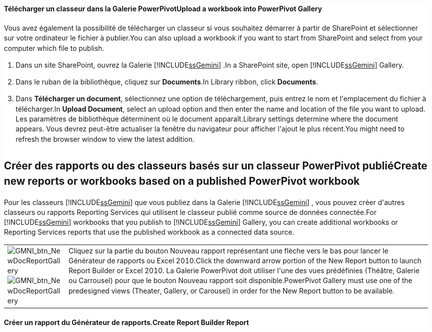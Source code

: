 #### <a name="upload-a-workbook-into-powerpivot-gallery"></a><span data-ttu-id="05261-172">Télécharger un classeur dans la Galerie PowerPivot</span><span class="sxs-lookup"><span data-stu-id="05261-172">Upload a workbook into PowerPivot Gallery</span></span>
 <span data-ttu-id="05261-173">Vous avez également la possibilité de télécharger un classeur si vous souhaitez démarrer à partir de SharePoint et sélectionner sur votre ordinateur le fichier à publier.</span><span class="sxs-lookup"><span data-stu-id="05261-173">You can also upload a workbook if you want to start from SharePoint and select from your computer which file to publish.</span></span>

1.  <span data-ttu-id="05261-174">Dans un site SharePoint, ouvrez la Galerie [!INCLUDE[ssGemini](../../includes/ssgemini-md.md)] .</span><span class="sxs-lookup"><span data-stu-id="05261-174">In a SharePoint site, open [!INCLUDE[ssGemini](../../includes/ssgemini-md.md)] Gallery.</span></span>

2.  <span data-ttu-id="05261-175">Dans le ruban de la bibliothèque, cliquez sur **Documents**.</span><span class="sxs-lookup"><span data-stu-id="05261-175">In Library ribbon, click **Documents**.</span></span>

3.  <span data-ttu-id="05261-176">Dans **Télécharger un document**, sélectionnez une option de téléchargement, puis entrez le nom et l'emplacement du fichier à télécharger.</span><span class="sxs-lookup"><span data-stu-id="05261-176">In **Upload Document**, select an upload option and then enter the name and location of the file you want to upload.</span></span> <span data-ttu-id="05261-177">Les paramètres de bibliothèque déterminent où le document apparaît.</span><span class="sxs-lookup"><span data-stu-id="05261-177">Library settings determine where the document appears.</span></span> <span data-ttu-id="05261-178">Vous devrez peut-être actualiser la fenêtre du navigateur pour afficher l'ajout le plus récent.</span><span class="sxs-lookup"><span data-stu-id="05261-178">You might need to refresh the browser window to view the latest addition.</span></span>

##  <a name="create-new-reports-or-workbooks-based-on-a-published-powerpivot-workbook"></a><a name="newdocs"></a><span data-ttu-id="05261-179">Créer des rapports ou des classeurs basés sur un classeur PowerPivot publié</span><span class="sxs-lookup"><span data-stu-id="05261-179">Create new reports or workbooks based on a published PowerPivot workbook</span></span>
 <span data-ttu-id="05261-180">Pour les classeurs [!INCLUDE[ssGemini](../../includes/ssgemini-md.md)] que vous publiez dans la Galerie [!INCLUDE[ssGemini](../../includes/ssgemini-md.md)] , vous pouvez créer d'autres classeurs ou rapports Reporting Services qui utilisent le classeur publié comme source de données connectée.</span><span class="sxs-lookup"><span data-stu-id="05261-180">For [!INCLUDE[ssGemini](../../includes/ssgemini-md.md)] workbooks that you publish to [!INCLUDE[ssGemini](../../includes/ssgemini-md.md)] Gallery, you can create additional workbooks or Reporting Services reports that use the published workbook as a connected data source.</span></span>

|||
|-|-|
|<span data-ttu-id="05261-181">![GMNI_btn_NewDocReportGallery](../media/gmni-btn-newdocreportgallery.gif "GMNI_btn_NewDocReportGallery")</span><span class="sxs-lookup"><span data-stu-id="05261-181">![GMNI_btn_NewDocReportGallery](../media/gmni-btn-newdocreportgallery.gif "GMNI_btn_NewDocReportGallery")</span></span>|<span data-ttu-id="05261-182">Cliquez sur la partie du bouton Nouveau rapport représentant une flèche vers le bas pour lancer le Générateur de rapports ou Excel 2010.</span><span class="sxs-lookup"><span data-stu-id="05261-182">Click the downward arrow portion of the New Report button to launch Report Builder or Excel 2010.</span></span> <span data-ttu-id="05261-183">La Galerie PowerPivot doit utiliser l'une des vues prédéfinies (Théâtre, Galerie ou Carrousel) pour que le bouton Nouveau rapport soit disponible.</span><span class="sxs-lookup"><span data-stu-id="05261-183">PowerPivot Gallery must use one of the predesigned views (Theater, Gallery, or Carousel) in order for the New Report button to be available.</span></span>|

#### <a name="create-report-builder-report"></a><span data-ttu-id="05261-184">Créer un rapport du Générateur de rapports.</span><span class="sxs-lookup"><span data-stu-id="05261-184">Create Report Builder Report</span></span>